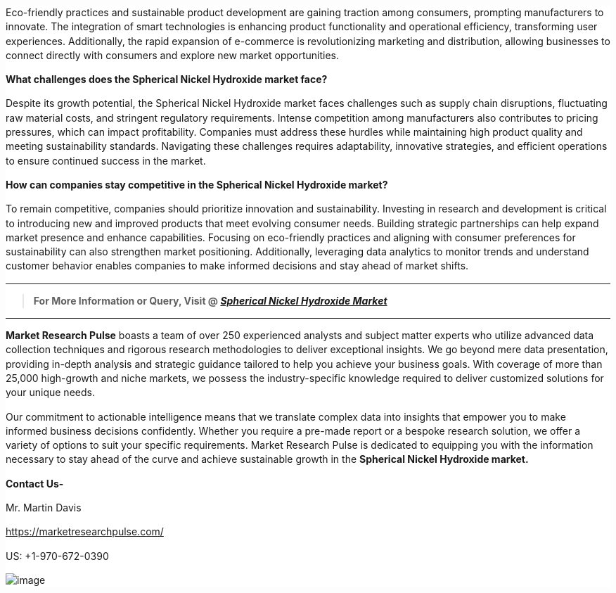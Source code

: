 Eco-friendly practices and sustainable product development are gaining traction among consumers, prompting manufacturers to innovate. The integration of smart technologies is enhancing product functionality and operational efficiency, transforming user experiences. Additionally, the rapid expansion of e-commerce is revolutionizing marketing and distribution, allowing businesses to connect directly with consumers and explore new market opportunities.</p><p><strong>What challenges does the Spherical Nickel Hydroxide market face?</strong></p><p>Despite its growth potential, the Spherical Nickel Hydroxide market faces challenges such as supply chain disruptions, fluctuating raw material costs, and stringent regulatory requirements. Intense competition among manufacturers also contributes to pricing pressures, which can impact profitability. Companies must address these hurdles while maintaining high product quality and meeting sustainability standards. Navigating these challenges requires adaptability, innovative strategies, and efficient operations to ensure continued success in the market.</p><p><strong>How can companies stay competitive in the Spherical Nickel Hydroxide market?</strong></p><p>To remain competitive, companies should prioritize innovation and sustainability. Investing in research and development is critical to introducing new and improved products that meet evolving consumer needs. Building strategic partnerships can help expand market presence and enhance capabilities. Focusing on eco-friendly practices and aligning with consumer preferences for sustainability can also strengthen market positioning. Additionally, leveraging data analytics to monitor trends and understand customer behavior enables companies to make informed decisions and stay ahead of market shifts.</p><hr /><blockquote><p><strong>For More Information or Query, Visit @&nbsp;<em><a href="https://marketresearchpulse.com/report/10553/spherical-nickel-hydroxide-market?utm_source=Linkedin&utm_medium=052">Spherical Nickel Hydroxide Market</a></em></strong></p></blockquote><hr /><p><strong>Market Research Pulse</strong> boasts a team of over 250 experienced analysts and subject matter experts who utilize advanced data collection techniques and rigorous research methodologies to deliver exceptional insights. We go beyond mere data presentation, providing in-depth analysis and strategic guidance tailored to help you achieve your business goals. With coverage of more than 25,000 high-growth and niche markets, we possess the industry-specific knowledge required to deliver customized solutions for your unique needs.</p><p>Our commitment to actionable intelligence means that we translate complex data into insights that empower you to make informed business decisions confidently. Whether you require a pre-made report or a bespoke research solution, we offer a variety of options to suit your specific requirements. Market Research Pulse is dedicated to equipping you with the information necessary to stay ahead of the curve and achieve sustainable growth in the <strong>Spherical Nickel Hydroxide market.</strong></p><p><strong>Contact Us-</strong></p><p>Mr. Martin Davis</p><p>https://marketresearchpulse.com/</p><p>US: +1-970-672-0390</p>
![image](https://github.com/user-attachments/assets/26aacae3-bba5-41e1-aa30-e0565544b92d)
